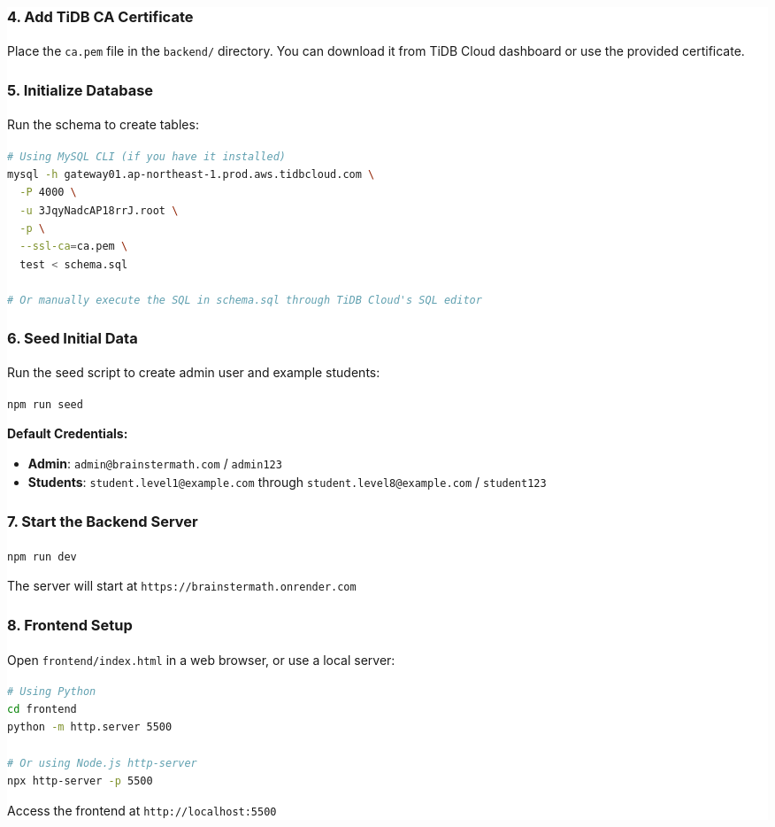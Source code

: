 ### 4. Add TiDB CA Certificate

Place the `ca.pem` file in the `backend/` directory. You can download it from TiDB Cloud dashboard or use the provided certificate.

### 5. Initialize Database

Run the schema to create tables:

```bash
# Using MySQL CLI (if you have it installed)
mysql -h gateway01.ap-northeast-1.prod.aws.tidbcloud.com \
  -P 4000 \
  -u 3JqyNadcAP18rrJ.root \
  -p \
  --ssl-ca=ca.pem \
  test < schema.sql

# Or manually execute the SQL in schema.sql through TiDB Cloud's SQL editor
```

### 6. Seed Initial Data

Run the seed script to create admin user and example students:

```bash
npm run seed
```

**Default Credentials:**
- **Admin**: `admin@brainstermath.com` / `admin123`
- **Students**: `student.level1@example.com` through `student.level8@example.com` / `student123`

### 7. Start the Backend Server

```bash
npm run dev
```

The server will start at `https://brainstermath.onrender.com`

### 8. Frontend Setup

Open `frontend/index.html` in a web browser, or use a local server:

```bash
# Using Python
cd frontend
python -m http.server 5500

# Or using Node.js http-server
npx http-server -p 5500
```

Access the frontend at `http://localhost:5500`
